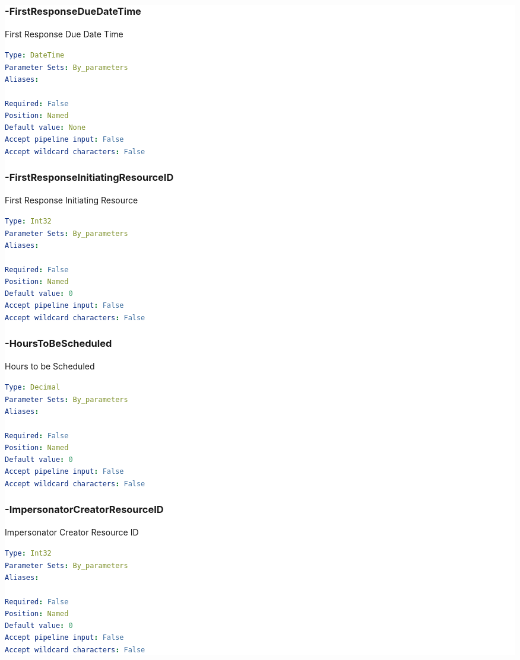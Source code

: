 ### -FirstResponseDueDateTime
First Response Due Date Time

```yaml
Type: DateTime
Parameter Sets: By_parameters
Aliases:

Required: False
Position: Named
Default value: None
Accept pipeline input: False
Accept wildcard characters: False
```

### -FirstResponseInitiatingResourceID
First Response Initiating Resource

```yaml
Type: Int32
Parameter Sets: By_parameters
Aliases:

Required: False
Position: Named
Default value: 0
Accept pipeline input: False
Accept wildcard characters: False
```

### -HoursToBeScheduled
Hours to be Scheduled

```yaml
Type: Decimal
Parameter Sets: By_parameters
Aliases:

Required: False
Position: Named
Default value: 0
Accept pipeline input: False
Accept wildcard characters: False
```

### -ImpersonatorCreatorResourceID
Impersonator Creator Resource ID

```yaml
Type: Int32
Parameter Sets: By_parameters
Aliases:

Required: False
Position: Named
Default value: 0
Accept pipeline input: False
Accept wildcard characters: False
```

